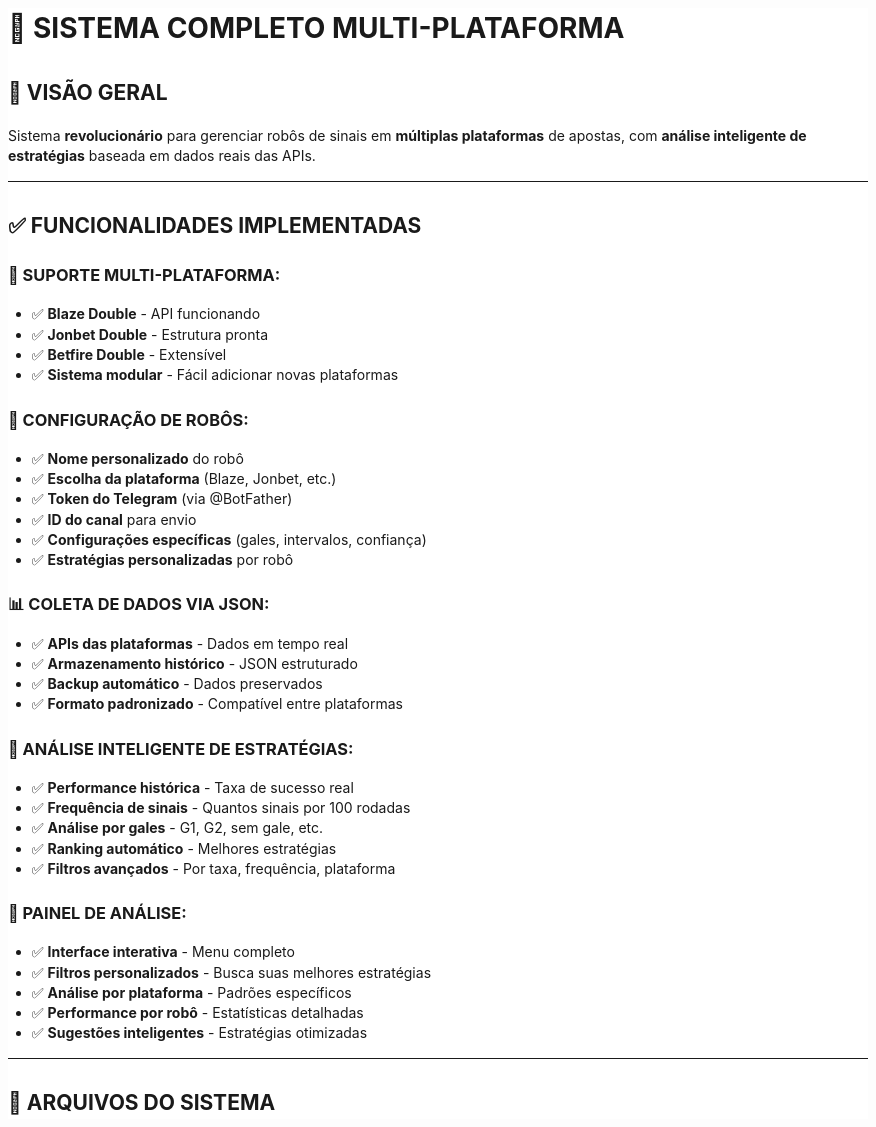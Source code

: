 # 🚀 SISTEMA COMPLETO MULTI-PLATAFORMA

## 🎯 **VISÃO GERAL**

Sistema **revolucionário** para gerenciar robôs de sinais em **múltiplas plataformas** de apostas, com **análise inteligente de estratégias** baseada em dados reais das APIs.

---

## ✅ **FUNCIONALIDADES IMPLEMENTADAS**

### **🎰 SUPORTE MULTI-PLATAFORMA:**
- ✅ **Blaze Double** - API funcionando
- ✅ **Jonbet Double** - Estrutura pronta  
- ✅ **Betfire Double** - Extensível
- ✅ **Sistema modular** - Fácil adicionar novas plataformas

### **🤖 CONFIGURAÇÃO DE ROBÔS:**
- ✅ **Nome personalizado** do robô
- ✅ **Escolha da plataforma** (Blaze, Jonbet, etc.)
- ✅ **Token do Telegram** (via @BotFather)
- ✅ **ID do canal** para envio
- ✅ **Configurações específicas** (gales, intervalos, confiança)
- ✅ **Estratégias personalizadas** por robô

### **📊 COLETA DE DADOS VIA JSON:**
- ✅ **APIs das plataformas** - Dados em tempo real
- ✅ **Armazenamento histórico** - JSON estruturado
- ✅ **Backup automático** - Dados preservados
- ✅ **Formato padronizado** - Compatível entre plataformas

### **🎯 ANÁLISE INTELIGENTE DE ESTRATÉGIAS:**
- ✅ **Performance histórica** - Taxa de sucesso real
- ✅ **Frequência de sinais** - Quantos sinais por 100 rodadas
- ✅ **Análise por gales** - G1, G2, sem gale, etc.
- ✅ **Ranking automático** - Melhores estratégias
- ✅ **Filtros avançados** - Por taxa, frequência, plataforma

### **🎨 PAINEL DE ANÁLISE:**
- ✅ **Interface interativa** - Menu completo
- ✅ **Filtros personalizados** - Busca suas melhores estratégias
- ✅ **Análise por plataforma** - Padrões específicos
- ✅ **Performance por robô** - Estatísticas detalhadas
- ✅ **Sugestões inteligentes** - Estratégias otimizadas

---

## 📁 **ARQUIVOS DO SISTEMA**
